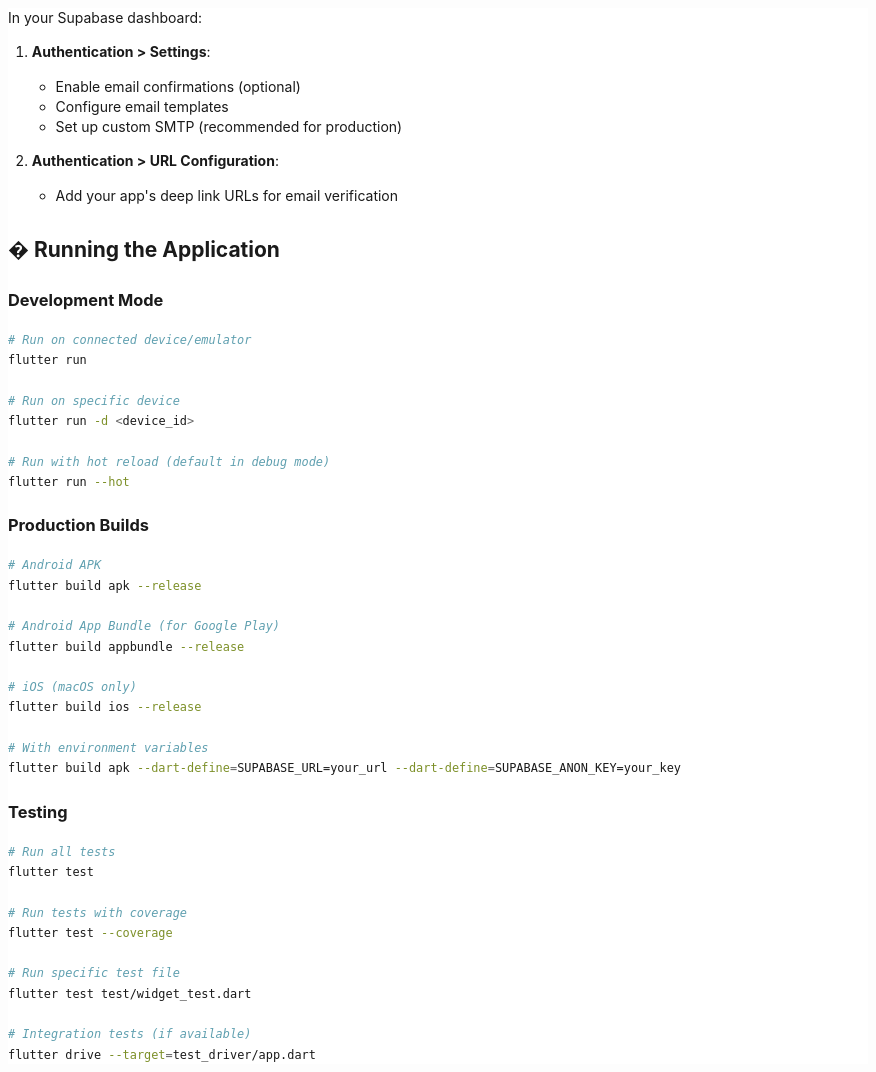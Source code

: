 In your Supabase dashboard:

1. **Authentication > Settings**:
   - Enable email confirmations (optional)
   - Configure email templates
   - Set up custom SMTP (recommended for production)

2. **Authentication > URL Configuration**:
   - Add your app's deep link URLs for email verification

## � Running the Application

### Development Mode

```bash
# Run on connected device/emulator
flutter run

# Run on specific device
flutter run -d <device_id>

# Run with hot reload (default in debug mode)
flutter run --hot
```

### Production Builds

```bash
# Android APK
flutter build apk --release

# Android App Bundle (for Google Play)
flutter build appbundle --release

# iOS (macOS only)
flutter build ios --release

# With environment variables
flutter build apk --dart-define=SUPABASE_URL=your_url --dart-define=SUPABASE_ANON_KEY=your_key
```

### Testing

```bash
# Run all tests
flutter test

# Run tests with coverage
flutter test --coverage

# Run specific test file
flutter test test/widget_test.dart

# Integration tests (if available)
flutter drive --target=test_driver/app.dart
```
